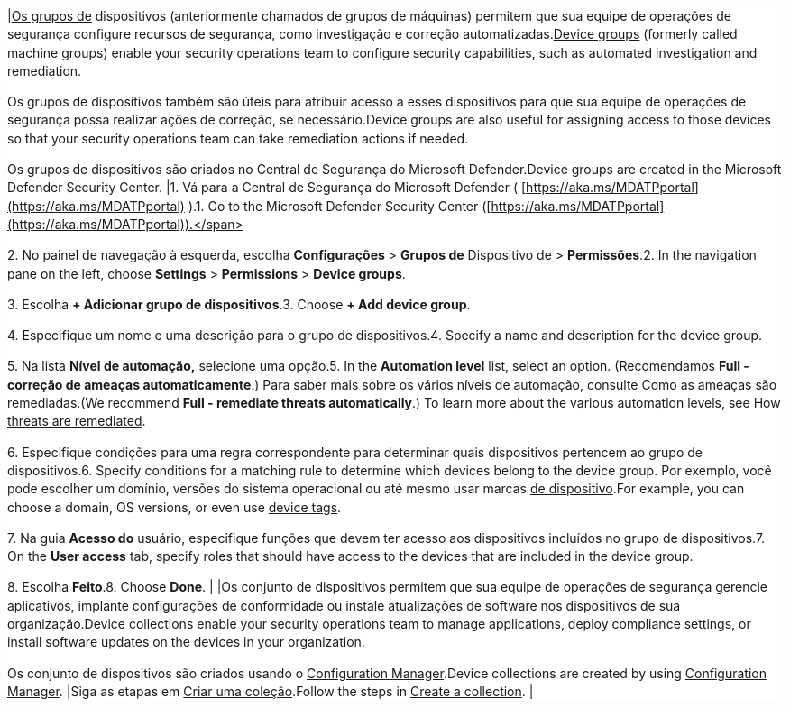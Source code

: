 |<span data-ttu-id="3e5f4-284">[Os grupos de](machine-groups.md) dispositivos (anteriormente chamados de grupos de máquinas) permitem que sua equipe de operações de segurança configure recursos de segurança, como investigação e correção automatizadas.</span><span class="sxs-lookup"><span data-stu-id="3e5f4-284">[Device groups](machine-groups.md) (formerly called machine groups) enable your security operations team to configure security capabilities, such as automated investigation and remediation.</span></span><p> <span data-ttu-id="3e5f4-285">Os grupos de dispositivos também são úteis para atribuir acesso a esses dispositivos para que sua equipe de operações de segurança possa realizar ações de correção, se necessário.</span><span class="sxs-lookup"><span data-stu-id="3e5f4-285">Device groups are also useful for assigning access to those devices so that your security operations team can take remediation actions if needed.</span></span> <p><span data-ttu-id="3e5f4-286">Os grupos de dispositivos são criados no Central de Segurança do Microsoft Defender.</span><span class="sxs-lookup"><span data-stu-id="3e5f4-286">Device groups are created in the Microsoft Defender Security Center.</span></span> |<span data-ttu-id="3e5f4-287">1. Vá para a Central de Segurança do Microsoft Defender ( [https://aka.ms/MDATPportal](https://aka.ms/MDATPportal) ).</span><span class="sxs-lookup"><span data-stu-id="3e5f4-287">1. Go to the Microsoft Defender Security Center ([https://aka.ms/MDATPportal](https://aka.ms/MDATPportal)).</span></span><p><span data-ttu-id="3e5f4-288">2. No painel de navegação à esquerda, escolha **Configurações**  >  **Grupos de** Dispositivo de  >  **Permissões**.</span><span class="sxs-lookup"><span data-stu-id="3e5f4-288">2. In the navigation pane on the left, choose **Settings** > **Permissions** > **Device groups**.</span></span>  <p><span data-ttu-id="3e5f4-289">3. Escolha **+ Adicionar grupo de dispositivos**.</span><span class="sxs-lookup"><span data-stu-id="3e5f4-289">3. Choose **+ Add device group**.</span></span><p><span data-ttu-id="3e5f4-290">4. Especifique um nome e uma descrição para o grupo de dispositivos.</span><span class="sxs-lookup"><span data-stu-id="3e5f4-290">4. Specify a name and description for the device group.</span></span><p><span data-ttu-id="3e5f4-291">5. Na lista **Nível de automação,** selecione uma opção.</span><span class="sxs-lookup"><span data-stu-id="3e5f4-291">5. In the **Automation level** list, select an option.</span></span> <span data-ttu-id="3e5f4-292">(Recomendamos **Full - correção de ameaças automaticamente**.) Para saber mais sobre os vários níveis de automação, consulte [Como as ameaças são remediadas](automated-investigations.md#how-threats-are-remediated).</span><span class="sxs-lookup"><span data-stu-id="3e5f4-292">(We recommend **Full - remediate threats automatically**.) To learn more about the various automation levels, see [How threats are remediated](automated-investigations.md#how-threats-are-remediated).</span></span><p><span data-ttu-id="3e5f4-293">6. Especifique condições para uma regra correspondente para determinar quais dispositivos pertencem ao grupo de dispositivos.</span><span class="sxs-lookup"><span data-stu-id="3e5f4-293">6. Specify conditions for a matching rule to determine which devices belong to the device group.</span></span> <span data-ttu-id="3e5f4-294">Por exemplo, você pode escolher um domínio, versões do sistema operacional ou até mesmo usar marcas [de dispositivo](machine-tags.md).</span><span class="sxs-lookup"><span data-stu-id="3e5f4-294">For example, you can choose a domain, OS versions, or even use [device tags](machine-tags.md).</span></span> <p><span data-ttu-id="3e5f4-295">7. Na guia **Acesso do** usuário, especifique funções que devem ter acesso aos dispositivos incluídos no grupo de dispositivos.</span><span class="sxs-lookup"><span data-stu-id="3e5f4-295">7. On the **User access** tab, specify roles that should have access to the devices that are included in the device group.</span></span> <p><span data-ttu-id="3e5f4-296">8. Escolha **Feito**.</span><span class="sxs-lookup"><span data-stu-id="3e5f4-296">8. Choose **Done**.</span></span> |
|<span data-ttu-id="3e5f4-297">[Os conjunto de dispositivos](/mem/configmgr/core/clients/manage/collections/introduction-to-collections) permitem que sua equipe de operações de segurança gerencie aplicativos, implante configurações de conformidade ou instale atualizações de software nos dispositivos de sua organização.</span><span class="sxs-lookup"><span data-stu-id="3e5f4-297">[Device collections](/mem/configmgr/core/clients/manage/collections/introduction-to-collections) enable your security operations team to manage applications, deploy compliance settings, or install software updates on the devices in your organization.</span></span> <p><span data-ttu-id="3e5f4-298">Os conjunto de dispositivos são criados usando o [Configuration Manager](/mem/configmgr/).</span><span class="sxs-lookup"><span data-stu-id="3e5f4-298">Device collections are created by using [Configuration Manager](/mem/configmgr/).</span></span> |<span data-ttu-id="3e5f4-299">Siga as etapas em [Criar uma coleção](/mem/configmgr/core/clients/manage/collections/create-collections#bkmk_create).</span><span class="sxs-lookup"><span data-stu-id="3e5f4-299">Follow the steps in [Create a collection](/mem/configmgr/core/clients/manage/collections/create-collections#bkmk_create).</span></span> |